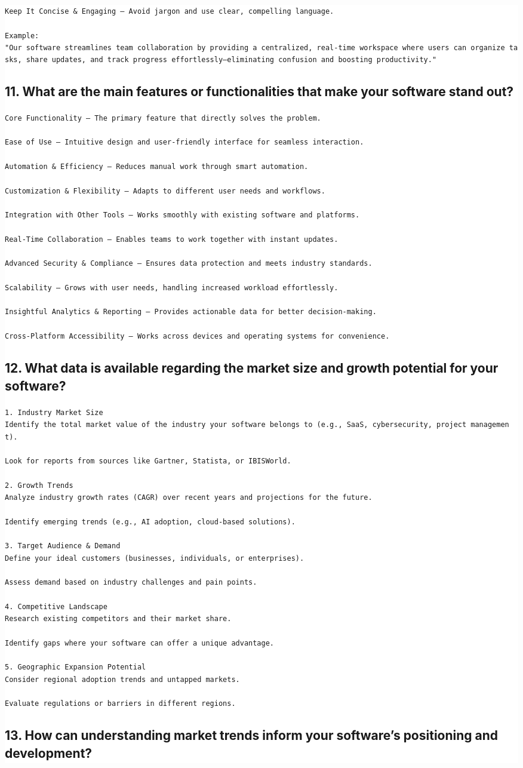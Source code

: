     Keep It Concise & Engaging – Avoid jargon and use clear, compelling language.
    
    Example:
    "Our software streamlines team collaboration by providing a centralized, real-time workspace where users can organize tasks, share updates, and track progress effortlessly—eliminating confusion and boosting productivity."

## 11. What are the main features or functionalities that make your software stand out?

    Core Functionality – The primary feature that directly solves the problem.
    
    Ease of Use – Intuitive design and user-friendly interface for seamless interaction.
    
    Automation & Efficiency – Reduces manual work through smart automation.
    
    Customization & Flexibility – Adapts to different user needs and workflows.
    
    Integration with Other Tools – Works smoothly with existing software and platforms.
    
    Real-Time Collaboration – Enables teams to work together with instant updates.
    
    Advanced Security & Compliance – Ensures data protection and meets industry standards.
    
    Scalability – Grows with user needs, handling increased workload effortlessly.
    
    Insightful Analytics & Reporting – Provides actionable data for better decision-making.
    
    Cross-Platform Accessibility – Works across devices and operating systems for convenience.

## 12. What data is available regarding the market size and growth potential for your software?

    1. Industry Market Size
    Identify the total market value of the industry your software belongs to (e.g., SaaS, cybersecurity, project management).
    
    Look for reports from sources like Gartner, Statista, or IBISWorld.
    
    2. Growth Trends
    Analyze industry growth rates (CAGR) over recent years and projections for the future.
    
    Identify emerging trends (e.g., AI adoption, cloud-based solutions).
    
    3. Target Audience & Demand
    Define your ideal customers (businesses, individuals, or enterprises).
    
    Assess demand based on industry challenges and pain points.
    
    4. Competitive Landscape
    Research existing competitors and their market share.
    
    Identify gaps where your software can offer a unique advantage.
    
    5. Geographic Expansion Potential
    Consider regional adoption trends and untapped markets.
    
    Evaluate regulations or barriers in different regions.
    
## 13. How can understanding market trends inform your software’s positioning and development?
